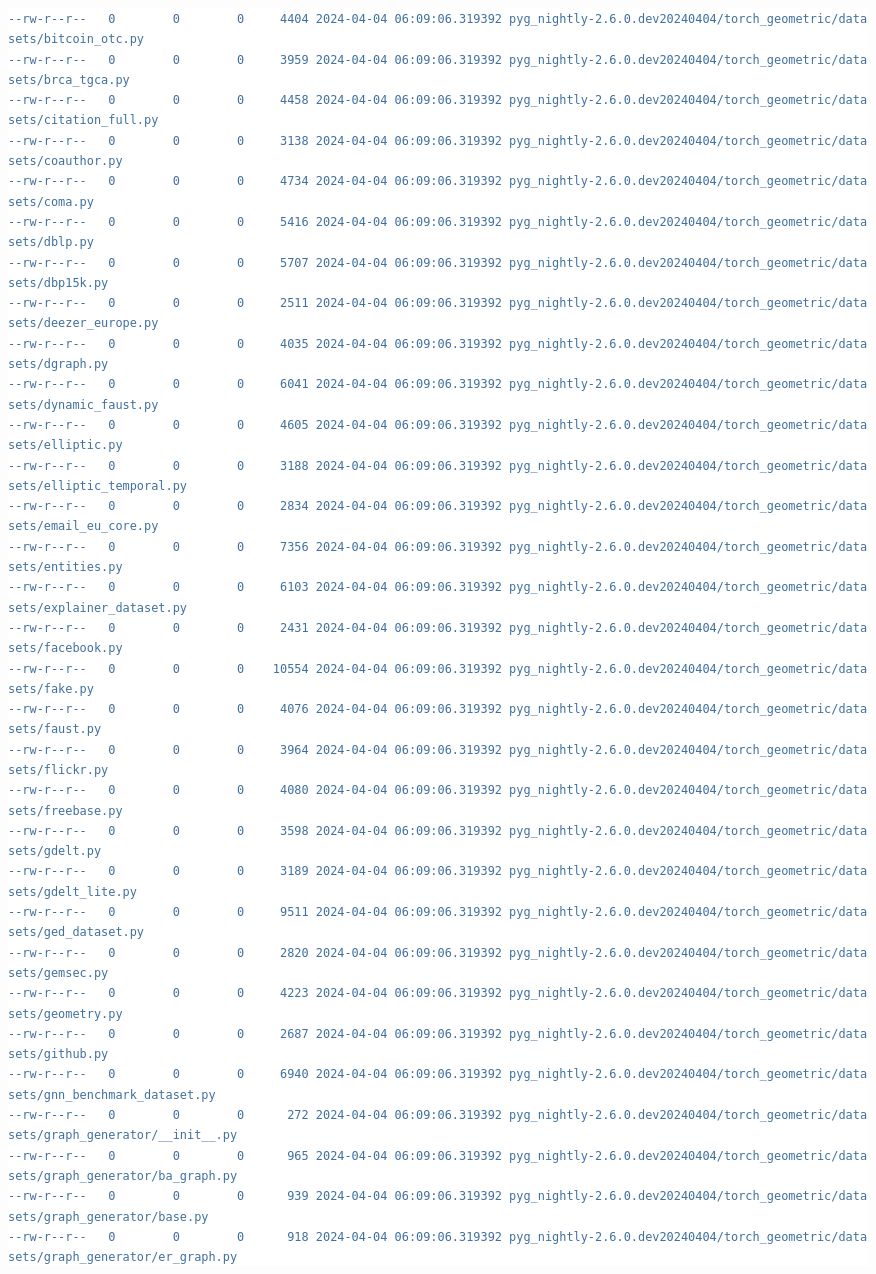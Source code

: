 ```diff
--rw-r--r--   0        0        0     4404 2024-04-04 06:09:06.319392 pyg_nightly-2.6.0.dev20240404/torch_geometric/datasets/bitcoin_otc.py
--rw-r--r--   0        0        0     3959 2024-04-04 06:09:06.319392 pyg_nightly-2.6.0.dev20240404/torch_geometric/datasets/brca_tgca.py
--rw-r--r--   0        0        0     4458 2024-04-04 06:09:06.319392 pyg_nightly-2.6.0.dev20240404/torch_geometric/datasets/citation_full.py
--rw-r--r--   0        0        0     3138 2024-04-04 06:09:06.319392 pyg_nightly-2.6.0.dev20240404/torch_geometric/datasets/coauthor.py
--rw-r--r--   0        0        0     4734 2024-04-04 06:09:06.319392 pyg_nightly-2.6.0.dev20240404/torch_geometric/datasets/coma.py
--rw-r--r--   0        0        0     5416 2024-04-04 06:09:06.319392 pyg_nightly-2.6.0.dev20240404/torch_geometric/datasets/dblp.py
--rw-r--r--   0        0        0     5707 2024-04-04 06:09:06.319392 pyg_nightly-2.6.0.dev20240404/torch_geometric/datasets/dbp15k.py
--rw-r--r--   0        0        0     2511 2024-04-04 06:09:06.319392 pyg_nightly-2.6.0.dev20240404/torch_geometric/datasets/deezer_europe.py
--rw-r--r--   0        0        0     4035 2024-04-04 06:09:06.319392 pyg_nightly-2.6.0.dev20240404/torch_geometric/datasets/dgraph.py
--rw-r--r--   0        0        0     6041 2024-04-04 06:09:06.319392 pyg_nightly-2.6.0.dev20240404/torch_geometric/datasets/dynamic_faust.py
--rw-r--r--   0        0        0     4605 2024-04-04 06:09:06.319392 pyg_nightly-2.6.0.dev20240404/torch_geometric/datasets/elliptic.py
--rw-r--r--   0        0        0     3188 2024-04-04 06:09:06.319392 pyg_nightly-2.6.0.dev20240404/torch_geometric/datasets/elliptic_temporal.py
--rw-r--r--   0        0        0     2834 2024-04-04 06:09:06.319392 pyg_nightly-2.6.0.dev20240404/torch_geometric/datasets/email_eu_core.py
--rw-r--r--   0        0        0     7356 2024-04-04 06:09:06.319392 pyg_nightly-2.6.0.dev20240404/torch_geometric/datasets/entities.py
--rw-r--r--   0        0        0     6103 2024-04-04 06:09:06.319392 pyg_nightly-2.6.0.dev20240404/torch_geometric/datasets/explainer_dataset.py
--rw-r--r--   0        0        0     2431 2024-04-04 06:09:06.319392 pyg_nightly-2.6.0.dev20240404/torch_geometric/datasets/facebook.py
--rw-r--r--   0        0        0    10554 2024-04-04 06:09:06.319392 pyg_nightly-2.6.0.dev20240404/torch_geometric/datasets/fake.py
--rw-r--r--   0        0        0     4076 2024-04-04 06:09:06.319392 pyg_nightly-2.6.0.dev20240404/torch_geometric/datasets/faust.py
--rw-r--r--   0        0        0     3964 2024-04-04 06:09:06.319392 pyg_nightly-2.6.0.dev20240404/torch_geometric/datasets/flickr.py
--rw-r--r--   0        0        0     4080 2024-04-04 06:09:06.319392 pyg_nightly-2.6.0.dev20240404/torch_geometric/datasets/freebase.py
--rw-r--r--   0        0        0     3598 2024-04-04 06:09:06.319392 pyg_nightly-2.6.0.dev20240404/torch_geometric/datasets/gdelt.py
--rw-r--r--   0        0        0     3189 2024-04-04 06:09:06.319392 pyg_nightly-2.6.0.dev20240404/torch_geometric/datasets/gdelt_lite.py
--rw-r--r--   0        0        0     9511 2024-04-04 06:09:06.319392 pyg_nightly-2.6.0.dev20240404/torch_geometric/datasets/ged_dataset.py
--rw-r--r--   0        0        0     2820 2024-04-04 06:09:06.319392 pyg_nightly-2.6.0.dev20240404/torch_geometric/datasets/gemsec.py
--rw-r--r--   0        0        0     4223 2024-04-04 06:09:06.319392 pyg_nightly-2.6.0.dev20240404/torch_geometric/datasets/geometry.py
--rw-r--r--   0        0        0     2687 2024-04-04 06:09:06.319392 pyg_nightly-2.6.0.dev20240404/torch_geometric/datasets/github.py
--rw-r--r--   0        0        0     6940 2024-04-04 06:09:06.319392 pyg_nightly-2.6.0.dev20240404/torch_geometric/datasets/gnn_benchmark_dataset.py
--rw-r--r--   0        0        0      272 2024-04-04 06:09:06.319392 pyg_nightly-2.6.0.dev20240404/torch_geometric/datasets/graph_generator/__init__.py
--rw-r--r--   0        0        0      965 2024-04-04 06:09:06.319392 pyg_nightly-2.6.0.dev20240404/torch_geometric/datasets/graph_generator/ba_graph.py
--rw-r--r--   0        0        0      939 2024-04-04 06:09:06.319392 pyg_nightly-2.6.0.dev20240404/torch_geometric/datasets/graph_generator/base.py
--rw-r--r--   0        0        0      918 2024-04-04 06:09:06.319392 pyg_nightly-2.6.0.dev20240404/torch_geometric/datasets/graph_generator/er_graph.py
```